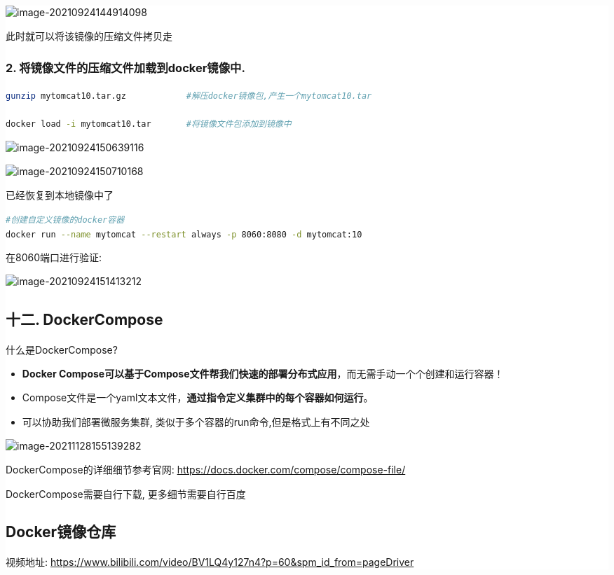 ![image-20210924144914098](https://my-pic-bed.oss-cn-chengdu.aliyuncs.com/typora_picture/202111281503514.png)

此时就可以将该镜像的压缩文件拷贝走



### 2. 将镜像文件的压缩文件加载到docker镜像中.

```bash
gunzip mytomcat10.tar.gz			#解压docker镜像包,产生一个mytomcat10.tar

docker load -i mytomcat10.tar		#将镜像文件包添加到镜像中
```

![image-20210924150639116](https://my-pic-bed.oss-cn-chengdu.aliyuncs.com/typora_picture/202111281503253.png)

![image-20210924150710168](https://my-pic-bed.oss-cn-chengdu.aliyuncs.com/typora_picture/202111281503935.png)

已经恢复到本地镜像中了

```bash
#创建自定义镜像的docker容器
docker run --name mytomcat --restart always -p 8060:8080 -d mytomcat:10
```

在8060端口进行验证:

![image-20210924151413212](https://my-pic-bed.oss-cn-chengdu.aliyuncs.com/typora_picture/202111281503390.png)



## 十二. DockerCompose

什么是DockerCompose?

- **Docker Compose可以基于Compose文件帮我们快速的部署分布式应用**，而无需手动一个个创建和运行容器！		

- Compose文件是一个yaml文本文件，**通过指令定义集群中的每个容器如何运行**。
- 可以协助我们部署微服务集群, 类似于多个容器的run命令,但是格式上有不同之处

![image-20211128155139282](https://my-pic-bed.oss-cn-chengdu.aliyuncs.com/typora_picture/202111281551535.png)

DockerCompose的详细细节参考官网:    https://docs.docker.com/compose/compose-file/

DockerCompose需要自行下载, 更多细节需要自行百度



## Docker镜像仓库

视频地址:   https://www.bilibili.com/video/BV1LQ4y127n4?p=60&spm_id_from=pageDriver
